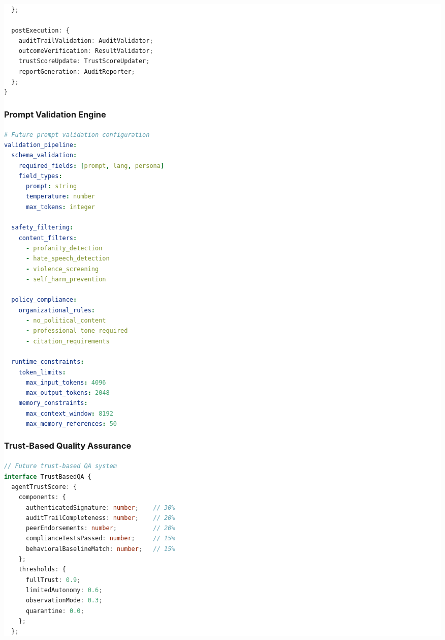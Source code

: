 ```typescript
  };
  
  postExecution: {
    auditTrailValidation: AuditValidator;
    outcomeVerification: ResultValidator;
    trustScoreUpdate: TrustScoreUpdater;
    reportGeneration: AuditReporter;
  };
}
```

### Prompt Validation Engine
```yaml
# Future prompt validation configuration
validation_pipeline:
  schema_validation:
    required_fields: [prompt, lang, persona]
    field_types:
      prompt: string
      temperature: number
      max_tokens: integer
    
  safety_filtering:
    content_filters:
      - profanity_detection
      - hate_speech_detection
      - violence_screening
      - self_harm_prevention
    
  policy_compliance:
    organizational_rules:
      - no_political_content
      - professional_tone_required
      - citation_requirements
    
  runtime_constraints:
    token_limits:
      max_input_tokens: 4096
      max_output_tokens: 2048
    memory_constraints:
      max_context_window: 8192
      max_memory_references: 50
```

### Trust-Based Quality Assurance
```typescript
// Future trust-based QA system
interface TrustBasedQA {
  agentTrustScore: {
    components: {
      authenticatedSignature: number;    // 30%
      auditTrailCompleteness: number;    // 20%
      peerEndorsements: number;          // 20%
      complianceTestsPassed: number;     // 15%
      behavioralBaselineMatch: number;   // 15%
    };
    thresholds: {
      fullTrust: 0.9;
      limitedAutonomy: 0.6;
      observationMode: 0.3;
      quarantine: 0.0;
    };
  };
```